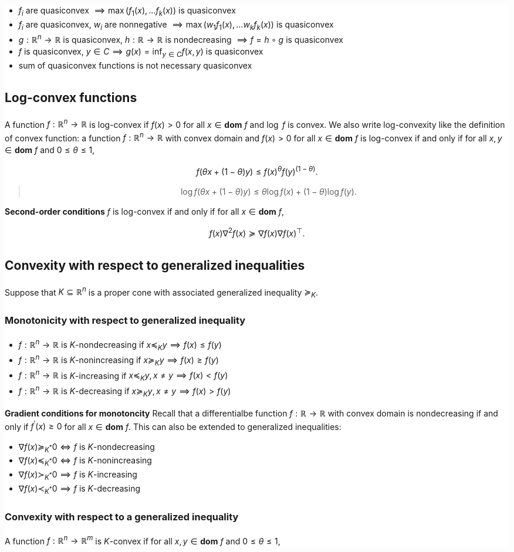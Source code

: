 - $f_i$ are quasiconvex $\implies\max(f_1(x),\dots f_k(x))$ is quasiconvex
- $f_i$ are quasiconvex,  $w_i$ are nonnegative $\implies\max(w_1f_1(x),\dots w_kf_k(x))$ is quasiconvex
- $g:\mathbb{R}^n\to\mathbb{R}$ is quasiconvex, $h:\mathbb{R}\to\mathbb{R}$ is nondecreasing $\implies f=h\circ g$ is quasiconvex
- $f$ is quasiconvex, $y\in C\implies g(x)=\inf_{y\in C}f(x,y)$ is quasiconvex
- sum of quasiconvex functions is not necessary quasiconvex


## Log-convex functions

A function $f:\mathbb{R}^n\to\mathbb{R}$ is log-convex if $f(x)>0$ for all $x\in\mathbf{dom}\ f$ and $\log\ f$ is convex. We also write log-convexity like the definition of convex function: a function $f:\mathbb{R}^n\to\mathbb{R}$ with convex domain and $f(x)>0$ for all $x\in\mathbf{dom}\ f$ is log-convex if and only if for all $x,y\in\mathbf{dom}\ f$ and $0\leq\theta\leq1$,

$$
f(\theta x+(1-\theta)y)\leq f(x)^\theta f(y)^{(1-\theta)}.
$$

> $$\log f(\theta x+(1-\theta)y)\leq\theta\log f(x)+(1-\theta)\log f(y).$$

**Second-order conditions** $f$ is log-convex if and only if for all $x\in\mathbf{dom}\ f$,

$$
f(x)\nabla^2f(x)\succeq\nabla f(x)\nabla f(x)^\top.
$$



## Convexity with respect to generalized inequalities

Suppose that $K\subseteq\mathbb{R}^n$ is a proper cone with associated generalized inequality $\succeq_K$.

### Monotonicity with respect to generalized inequality

- $f:\mathbb{R}^n\to\mathbb{R}$ is $K$-nondecreasing if $x\preceq_Ky\implies f(x)\leq f(y)$
- $f:\mathbb{R}^n\to\mathbb{R}$ is $K$-nonincreasing if $x\succeq_Ky\implies f(x)\geq f(y)$
- $f:\mathbb{R}^n\to\mathbb{R}$ is $K$-increasing if $x\preceq_Ky,x\neq y\implies f(x)<f(y)$
- $f:\mathbb{R}^n\to\mathbb{R}$ is $K$-decreasing if $x\succeq_Ky,x\neq y\implies f(x)>f(y)$

**Gradient conditions for monotoncity** Recall that a differentialbe function $f:\mathbb{R}\to\mathbb{R}$ with convex domain is nondecreasing if and only if $f^\prime(x)\geq0$ for all $x\in\mathbf{dom}\ f$. This can also be extended to generalized inequalities:

- $\nabla f(x)\succeq_{K^*}0\iff f$ is $K$-nondecreasing
- $\nabla f(x)\preceq_{K^*}0\iff f$ is $K$-nonincreasing
- $\nabla f(x)\succ_{K^*}0\implies f$ is $K$-increasing
- $\nabla f(x)\prec_{K^*}0\implies f$ is $K$-decreasing

### Convexity with respect to a generalized inequality
A function $f:\mathbb{R}^n\to\mathbb{R}^m$ is $K$-convex if for all $x,y\in\mathbf{dom}\ f$ and $0\leq\theta\leq1$,
